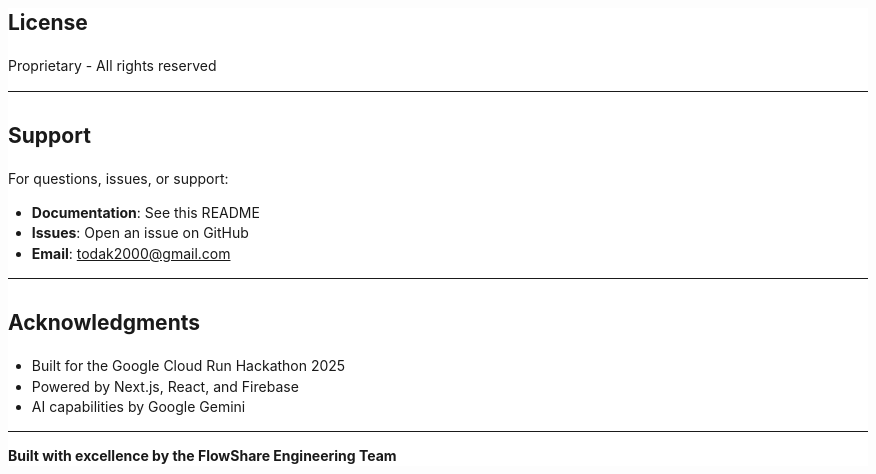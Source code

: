 
## License

Proprietary - All rights reserved

---

## Support

For questions, issues, or support:

- **Documentation**: See this README
- **Issues**: Open an issue on GitHub
- **Email**: todak2000@gmail.com

---

## Acknowledgments 

- Built for the Google Cloud Run Hackathon 2025
- Powered by Next.js, React, and Firebase
- AI capabilities by Google Gemini

---

**Built with excellence by the FlowShare Engineering Team**
